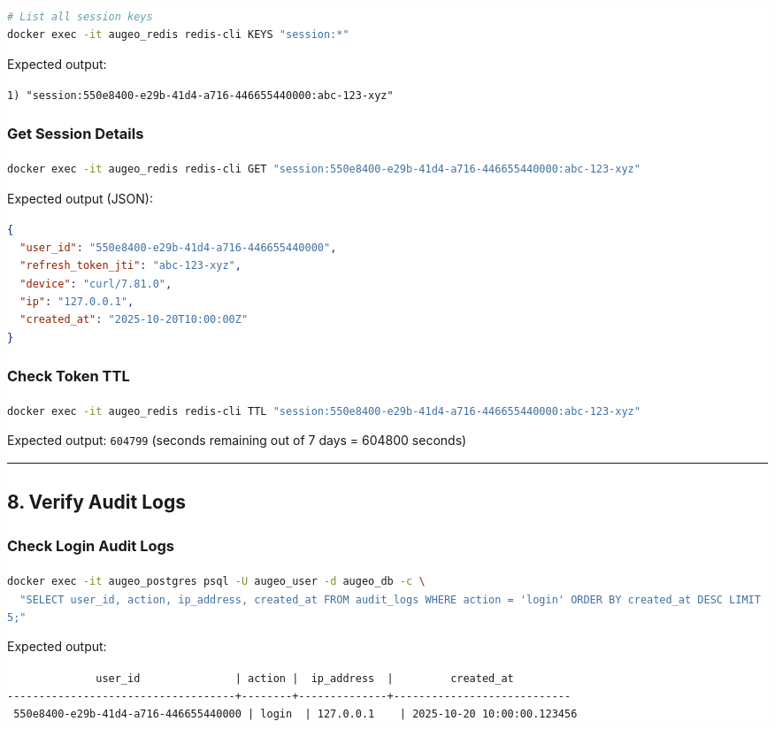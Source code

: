 ```bash
# List all session keys
docker exec -it augeo_redis redis-cli KEYS "session:*"
```

Expected output:
```
1) "session:550e8400-e29b-41d4-a716-446655440000:abc-123-xyz"
```

### Get Session Details

```bash
docker exec -it augeo_redis redis-cli GET "session:550e8400-e29b-41d4-a716-446655440000:abc-123-xyz"
```

Expected output (JSON):
```json
{
  "user_id": "550e8400-e29b-41d4-a716-446655440000",
  "refresh_token_jti": "abc-123-xyz",
  "device": "curl/7.81.0",
  "ip": "127.0.0.1",
  "created_at": "2025-10-20T10:00:00Z"
}
```

### Check Token TTL

```bash
docker exec -it augeo_redis redis-cli TTL "session:550e8400-e29b-41d4-a716-446655440000:abc-123-xyz"
```

Expected output: `604799` (seconds remaining out of 7 days = 604800 seconds)

---

## 8. Verify Audit Logs

### Check Login Audit Logs

```bash
docker exec -it augeo_postgres psql -U augeo_user -d augeo_db -c \
  "SELECT user_id, action, ip_address, created_at FROM audit_logs WHERE action = 'login' ORDER BY created_at DESC LIMIT 5;"
```

Expected output:
```
              user_id               | action |  ip_address  |         created_at
------------------------------------+--------+--------------+----------------------------
 550e8400-e29b-41d4-a716-446655440000 | login  | 127.0.0.1    | 2025-10-20 10:00:00.123456
```
